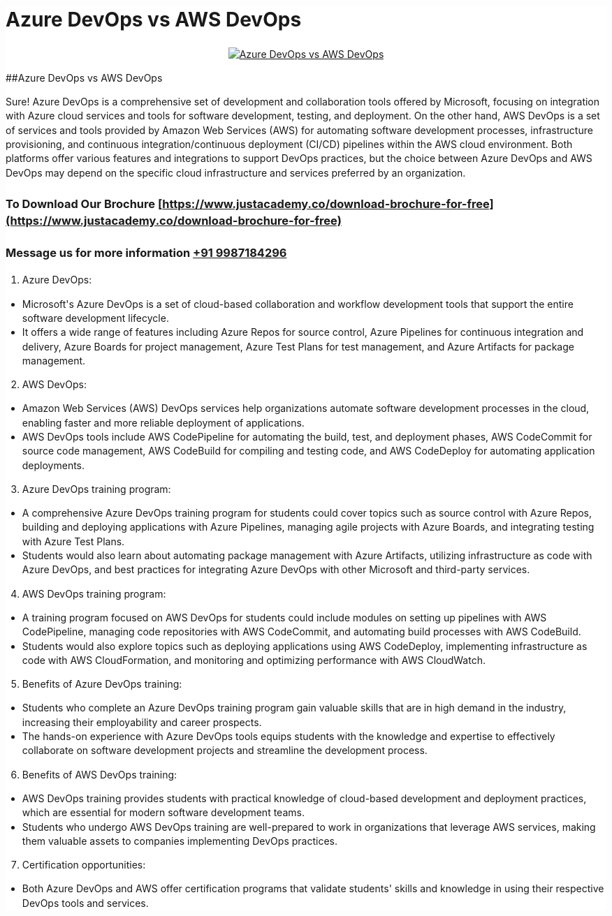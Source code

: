 # Azure DevOps vs AWS DevOps

<p align="center">
  <a href="https://justacademy.co/course-detail/devops-training">
    <img src="https://justacademy.co/storage2/course_image/1710765394_course_image.webp" alt="Azure DevOps vs AWS DevOps">
  </a>
</p>
##Azure DevOps vs AWS DevOps

Sure! Azure DevOps is a comprehensive set of development and collaboration tools offered by Microsoft, focusing on integration with Azure cloud services and tools for software development, testing, and deployment. On the other hand, AWS DevOps is a set of services and tools provided by Amazon Web Services (AWS) for automating software development processes, infrastructure provisioning, and continuous integration/continuous deployment (CI/CD) pipelines within the AWS cloud environment. Both platforms offer various features and integrations to support DevOps practices, but the choice between Azure DevOps and AWS DevOps may depend on the specific cloud infrastructure and services preferred by an organization.
### To Download Our Brochure [https://www.justacademy.co/download-brochure-for-free](https://www.justacademy.co/download-brochure-for-free)
### Message us for more information [+91 9987184296](https://api.whatsapp.com/send?phone=919987184296)
1) Azure DevOps:
- Microsoft's Azure DevOps is a set of cloud-based collaboration and workflow development tools that support the entire software development lifecycle.
- It offers a wide range of features including Azure Repos for source control, Azure Pipelines for continuous integration and delivery, Azure Boards for project management, Azure Test Plans for test management, and Azure Artifacts for package management.
2) AWS DevOps:
- Amazon Web Services (AWS) DevOps services help organizations automate software development processes in the cloud, enabling faster and more reliable deployment of applications.
- AWS DevOps tools include AWS CodePipeline for automating the build, test, and deployment phases, AWS CodeCommit for source code management, AWS CodeBuild for compiling and testing code, and AWS CodeDeploy for automating application deployments.
3) Azure DevOps training program:
- A comprehensive Azure DevOps training program for students could cover topics such as source control with Azure Repos, building and deploying applications with Azure Pipelines, managing agile projects with Azure Boards, and integrating testing with Azure Test Plans.
- Students would also learn about automating package management with Azure Artifacts, utilizing infrastructure as code with Azure DevOps, and best practices for integrating Azure DevOps with other Microsoft and third-party services.
4) AWS DevOps training program:
- A training program focused on AWS DevOps for students could include modules on setting up pipelines with AWS CodePipeline, managing code repositories with AWS CodeCommit, and automating build processes with AWS CodeBuild.
- Students would also explore topics such as deploying applications using AWS CodeDeploy, implementing infrastructure as code with AWS CloudFormation, and monitoring and optimizing performance with AWS CloudWatch.
5) Benefits of Azure DevOps training:
- Students who complete an Azure DevOps training program gain valuable skills that are in high demand in the industry, increasing their employability and career prospects.
- The hands-on experience with Azure DevOps tools equips students with the knowledge and expertise to effectively collaborate on software development projects and streamline the development process.
6) Benefits of AWS DevOps training:
- AWS DevOps training provides students with practical knowledge of cloud-based development and deployment practices, which are essential for modern software development teams.
- Students who undergo AWS DevOps training are well-prepared to work in organizations that leverage AWS services, making them valuable assets to companies implementing DevOps practices.
7) Certification opportunities:
- Both Azure DevOps and AWS offer certification programs that validate students' skills and knowledge in using their respective DevOps tools and services.